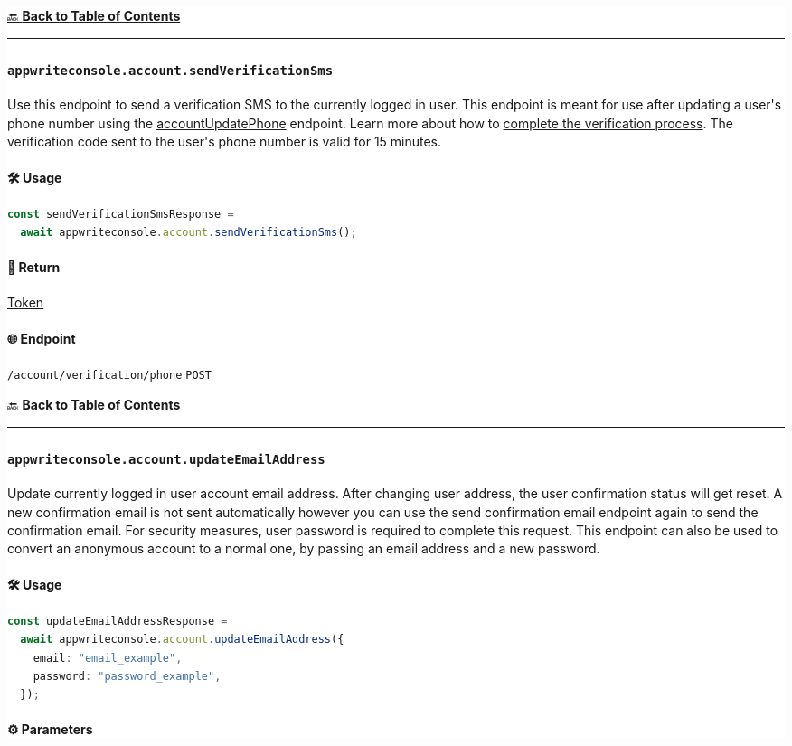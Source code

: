 [🔙 **Back to Table of Contents**](#table-of-contents)

---


### `appwriteconsole.account.sendVerificationSms`<a id="appwriteconsoleaccountsendverificationsms"></a>

Use this endpoint to send a verification SMS to the currently logged in user. This endpoint is meant for use after updating a user's phone number using the [accountUpdatePhone](https://appwrite.io/docs/references/cloud/client-web/account#updatePhone) endpoint. Learn more about how to [complete the verification process](https://appwrite.io/docs/references/cloud/client-web/account#updatePhoneVerification). The verification code sent to the user's phone number is valid for 15 minutes.

#### 🛠️ Usage<a id="🛠️-usage"></a>

```typescript
const sendVerificationSmsResponse =
  await appwriteconsole.account.sendVerificationSms();
```

#### 🔄 Return<a id="🔄-return"></a>

[Token](./models/token.ts)

#### 🌐 Endpoint<a id="🌐-endpoint"></a>

`/account/verification/phone` `POST`

[🔙 **Back to Table of Contents**](#table-of-contents)

---


### `appwriteconsole.account.updateEmailAddress`<a id="appwriteconsoleaccountupdateemailaddress"></a>

Update currently logged in user account email address. After changing user address, the user confirmation status will get reset. A new confirmation email is not sent automatically however you can use the send confirmation email endpoint again to send the confirmation email. For security measures, user password is required to complete this request.
This endpoint can also be used to convert an anonymous account to a normal one, by passing an email address and a new password.


#### 🛠️ Usage<a id="🛠️-usage"></a>

```typescript
const updateEmailAddressResponse =
  await appwriteconsole.account.updateEmailAddress({
    email: "email_example",
    password: "password_example",
  });
```

#### ⚙️ Parameters<a id="⚙️-parameters"></a>
